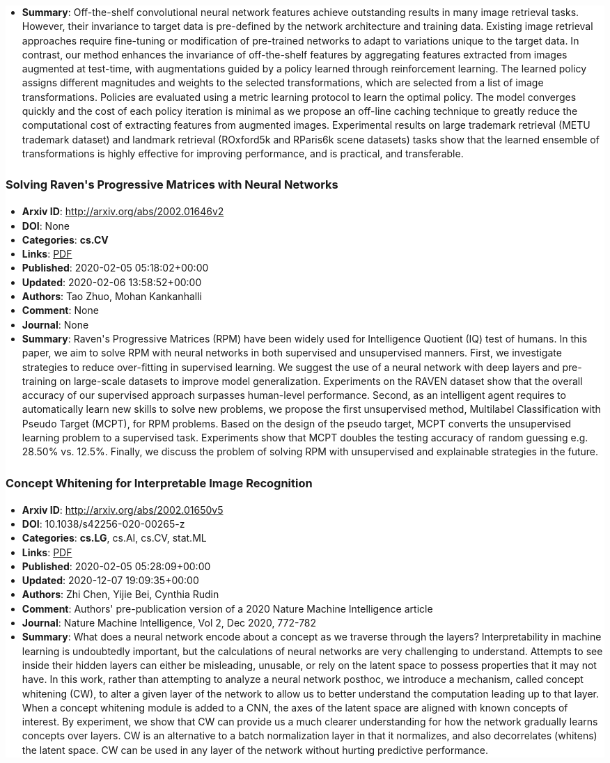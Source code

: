 - **Summary**: Off-the-shelf convolutional neural network features achieve outstanding results in many image retrieval tasks. However, their invariance to target data is pre-defined by the network architecture and training data. Existing image retrieval approaches require fine-tuning or modification of pre-trained networks to adapt to variations unique to the target data. In contrast, our method enhances the invariance of off-the-shelf features by aggregating features extracted from images augmented at test-time, with augmentations guided by a policy learned through reinforcement learning. The learned policy assigns different magnitudes and weights to the selected transformations, which are selected from a list of image transformations. Policies are evaluated using a metric learning protocol to learn the optimal policy. The model converges quickly and the cost of each policy iteration is minimal as we propose an off-line caching technique to greatly reduce the computational cost of extracting features from augmented images. Experimental results on large trademark retrieval (METU trademark dataset) and landmark retrieval (ROxford5k and RParis6k scene datasets) tasks show that the learned ensemble of transformations is highly effective for improving performance, and is practical, and transferable.



### Solving Raven's Progressive Matrices with Neural Networks
- **Arxiv ID**: http://arxiv.org/abs/2002.01646v2
- **DOI**: None
- **Categories**: **cs.CV**
- **Links**: [PDF](http://arxiv.org/pdf/2002.01646v2)
- **Published**: 2020-02-05 05:18:02+00:00
- **Updated**: 2020-02-06 13:58:52+00:00
- **Authors**: Tao Zhuo, Mohan Kankanhalli
- **Comment**: None
- **Journal**: None
- **Summary**: Raven's Progressive Matrices (RPM) have been widely used for Intelligence Quotient (IQ) test of humans. In this paper, we aim to solve RPM with neural networks in both supervised and unsupervised manners. First, we investigate strategies to reduce over-fitting in supervised learning. We suggest the use of a neural network with deep layers and pre-training on large-scale datasets to improve model generalization. Experiments on the RAVEN dataset show that the overall accuracy of our supervised approach surpasses human-level performance. Second, as an intelligent agent requires to automatically learn new skills to solve new problems, we propose the first unsupervised method, Multilabel Classification with Pseudo Target (MCPT), for RPM problems. Based on the design of the pseudo target, MCPT converts the unsupervised learning problem to a supervised task. Experiments show that MCPT doubles the testing accuracy of random guessing e.g. 28.50% vs. 12.5%. Finally, we discuss the problem of solving RPM with unsupervised and explainable strategies in the future.



### Concept Whitening for Interpretable Image Recognition
- **Arxiv ID**: http://arxiv.org/abs/2002.01650v5
- **DOI**: 10.1038/s42256-020-00265-z
- **Categories**: **cs.LG**, cs.AI, cs.CV, stat.ML
- **Links**: [PDF](http://arxiv.org/pdf/2002.01650v5)
- **Published**: 2020-02-05 05:28:09+00:00
- **Updated**: 2020-12-07 19:09:35+00:00
- **Authors**: Zhi Chen, Yijie Bei, Cynthia Rudin
- **Comment**: Authors' pre-publication version of a 2020 Nature Machine
  Intelligence article
- **Journal**: Nature Machine Intelligence, Vol 2, Dec 2020, 772-782
- **Summary**: What does a neural network encode about a concept as we traverse through the layers? Interpretability in machine learning is undoubtedly important, but the calculations of neural networks are very challenging to understand. Attempts to see inside their hidden layers can either be misleading, unusable, or rely on the latent space to possess properties that it may not have. In this work, rather than attempting to analyze a neural network posthoc, we introduce a mechanism, called concept whitening (CW), to alter a given layer of the network to allow us to better understand the computation leading up to that layer. When a concept whitening module is added to a CNN, the axes of the latent space are aligned with known concepts of interest. By experiment, we show that CW can provide us a much clearer understanding for how the network gradually learns concepts over layers. CW is an alternative to a batch normalization layer in that it normalizes, and also decorrelates (whitens) the latent space. CW can be used in any layer of the network without hurting predictive performance.
